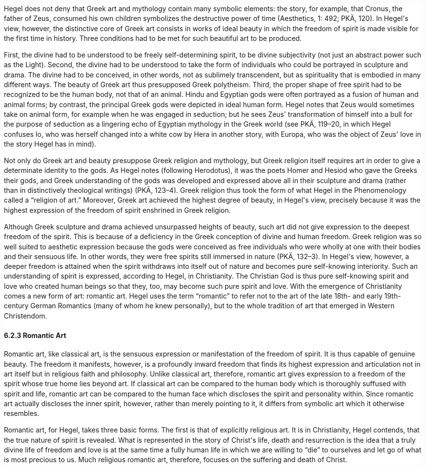 Hegel does not deny that Greek art and mythology contain many symbolic elements: the story, for example, that Cronus, the father of Zeus, consumed his own children symbolizes the destructive power of time (Aesthetics, 1: 492; PKÄ, 120). In Hegel's view, however, the distinctive core of Greek art consists in works of ideal beauty in which the freedom of spirit is made visible for the first time in history. Three conditions had to be met for such beautiful art to be produced.

First, the divine had to be understood to be freely self-determining spirit, to be divine subjectivity (not just an abstract power such as the Light). Second, the divine had to be understood to take the form of individuals who could be portrayed in sculpture and drama. The divine had to be conceived, in other words, not as sublimely transcendent, but as spirituality that is embodied in many different ways. The beauty of Greek art thus presupposed Greek polytheism. Third, the proper shape of free spirit had to be recognized to be the human body, not that of an animal. Hindu and Egyptian gods were often portrayed as a fusion of human and animal forms; by contrast, the principal Greek gods were depicted in ideal human form. Hegel notes that Zeus would sometimes take on animal form, for example when he was engaged in seduction; but he sees Zeus' transformation of himself into a bull for the purpose of seduction as a lingering echo of Egyptian mythology in the Greek world (see PKÄ, 119–20, in which Hegel confuses Io, who was herself changed into a white cow by Hera in another story, with Europa, who was the object of Zeus' love in the story Hegel has in mind).

Not only do Greek art and beauty presuppose Greek religion and mythology, but Greek religion itself requires art in order to give a determinate identity to the gods. As Hegel notes (following Herodotus), it was the poets Homer and Hesiod who gave the Greeks their gods, and Greek understanding of the gods was developed and expressed above all in their sculpture and drama (rather than in distinctively theological writings) (PKÄ, 123–4). Greek religion thus took the form of what Hegel in the Phenomenology called a “religion of art.” Moreover, Greek art achieved the highest degree of beauty, in Hegel's view, precisely because it was the highest expression of the freedom of spirit enshrined in Greek religion.

Although Greek sculpture and drama achieved unsurpassed heights of beauty, such art did not give expression to the deepest freedom of the spirit. This is because of a deficiency in the Greek conception of divine and human freedom. Greek religion was so well suited to aesthetic expression because the gods were conceived as free individuals who were wholly at one with their bodies and their sensuous life. In other words, they were free spirits still immersed in nature (PKÄ, 132–3). In Hegel's view, however, a deeper freedom is attained when the spirit withdraws into itself out of nature and becomes pure self-knowing interiority. Such an understanding of spirit is expressed, according to Hegel, in Christianity. The Christian God is thus pure self-knowing spirit and love who created human beings so that they, too, may become such pure spirit and love. With the emergence of Christianity comes a new form of art: romantic art. Hegel uses the term “romantic” to refer not to the art of the late 18th- and early 19th-century German Romantics (many of whom he knew personally), but to the whole tradition of art that emerged in Western Christendom.

#### 6.2.3 Romantic Art
Romantic art, like classical art, is the sensuous expression or manifestation of the freedom of spirit. It is thus capable of genuine beauty. The freedom it manifests, however, is a profoundly inward freedom that finds its highest expression and articulation not in art itself but in religious faith and philosophy. Unlike classical art, therefore, romantic art gives expression to a freedom of the spirit whose true home lies beyond art. If classical art can be compared to the human body which is thoroughly suffused with spirit and life, romantic art can be compared to the human face which discloses the spirit and personality within. Since romantic art actually discloses the inner spirit, however, rather than merely pointing to it, it differs from symbolic art which it otherwise resembles.

Romantic art, for Hegel, takes three basic forms. The first is that of explicitly religious art. It is in Christianity, Hegel contends, that the true nature of spirit is revealed. What is represented in the story of Christ's life, death and resurrection is the idea that a truly divine life of freedom and love is at the same time a fully human life in which we are willing to “die” to ourselves and let go of what is most precious to us. Much religious romantic art, therefore, focuses on the suffering and death of Christ.
